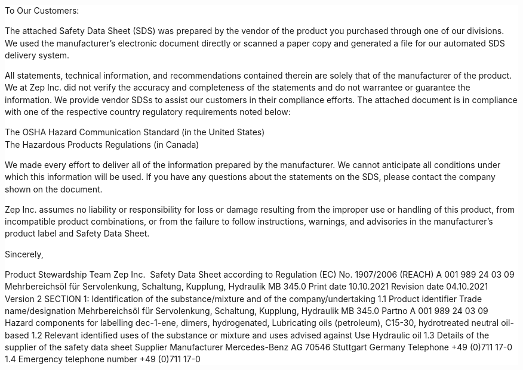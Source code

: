  
 
 
 
 
 
 
 
 
 
 
 
To Our Customers: 
 
The attached Safety Data Sheet (SDS) was prepared by the vendor of the product you purchased 
through one of our divisions. We used the manufacturer’s electronic document directly or scanned 
a paper copy and generated a file for our automated SDS delivery system. 
 
All statements, technical information, and recommendations contained therein are solely that of 
the manufacturer of the product. We at Zep Inc. did not verify the accuracy and completeness of 
the statements and do not warrantee or guarantee the information. We provide vendor SDSs to 
assist our customers in their compliance efforts.  The attached document is in compliance with one 
of the respective country regulatory requirements noted below: 
 
The OSHA Hazard Communication Standard (in the United States)  
The Hazardous Products Regulations (in Canada) 
 
We made every effort to deliver all of the information prepared by the manufacturer. We cannot 
anticipate all conditions under which this information will be used. If you have any questions about 
the statements on the SDS, please contact the company shown on the document. 
 
Zep Inc. assumes no liability or responsibility for loss or damage resulting from the improper use 
or handling of this product, from incompatible product combinations, or from the failure to follow 
instructions, warnings, and advisories in the manufacturer’s product label and Safety Data Sheet. 
 
Sincerely, 
 
Product Stewardship Team 
Zep Inc. 
Safety Data Sheet according to Regulation (EC) No.
1907/2006 (REACH)
A 001 989 24 03 09 Mehrbereichsöl für Servolenkung,
Schaltung, Kupplung, Hydraulik MB 345.0
Print date
10.10.2021
Revision date
04.10.2021
Version
2
SECTION 1: Identification of the substance/mixture and of the company/undertaking
1.1 Product identifier
Trade name/designation
Mehrbereichsöl für Servolenkung, Schaltung, Kupplung, Hydraulik MB
345.0
Partno
A 001 989 24 03 09
Hazard components for labelling
dec-1-ene, dimers, hydrogenated, Lubricating oils (petroleum), C15-30, hydrotreated neutral oil-based
1.2 Relevant identified uses of the substance or mixture and uses advised against
Use
Hydraulic oil
1.3 Details of the supplier of the safety data sheet
Supplier
Manufacturer
Mercedes-Benz AG
70546 Stuttgart
Germany
Telephone +49 (0)711 17-0
1.4 Emergency telephone number
+49 (0)711 17-0